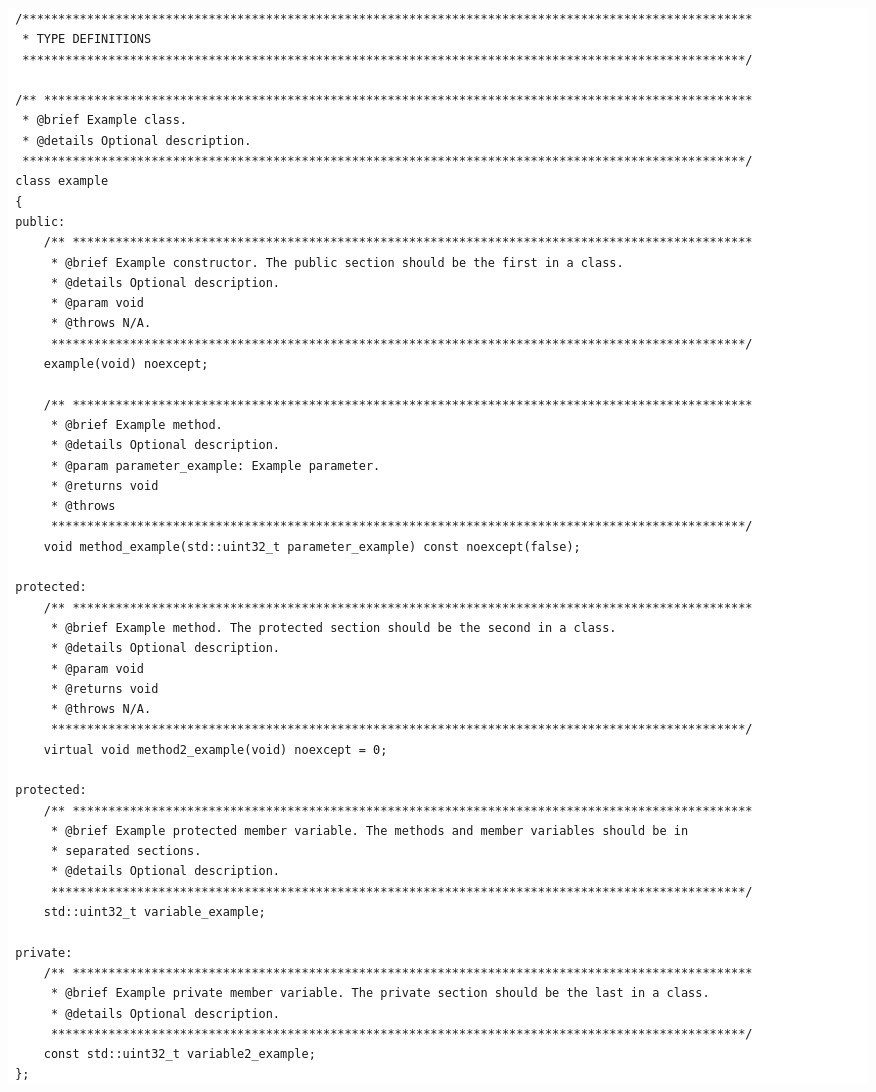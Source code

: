      /******************************************************************************************************
      * TYPE DEFINITIONS
      *****************************************************************************************************/

     /** ***************************************************************************************************
      * @brief Example class.
      * @details Optional description.
      *****************************************************************************************************/
     class example
     {
     public:
         /** ***********************************************************************************************
          * @brief Example constructor. The public section should be the first in a class.
          * @details Optional description.
          * @param void
          * @throws N/A.
          *************************************************************************************************/
         example(void) noexcept;

         /** ***********************************************************************************************
          * @brief Example method.
          * @details Optional description.
          * @param parameter_example: Example parameter.
          * @returns void
          * @throws
          *************************************************************************************************/
         void method_example(std::uint32_t parameter_example) const noexcept(false);

     protected:
         /** ***********************************************************************************************
          * @brief Example method. The protected section should be the second in a class.
          * @details Optional description.
          * @param void
          * @returns void
          * @throws N/A.
          *************************************************************************************************/
         virtual void method2_example(void) noexcept = 0;

     protected:
         /** ***********************************************************************************************
          * @brief Example protected member variable. The methods and member variables should be in
          * separated sections.
          * @details Optional description.
          *************************************************************************************************/
         std::uint32_t variable_example;

     private:
         /** ***********************************************************************************************
          * @brief Example private member variable. The private section should be the last in a class.
          * @details Optional description.
          *************************************************************************************************/
         const std::uint32_t variable2_example;
     };
